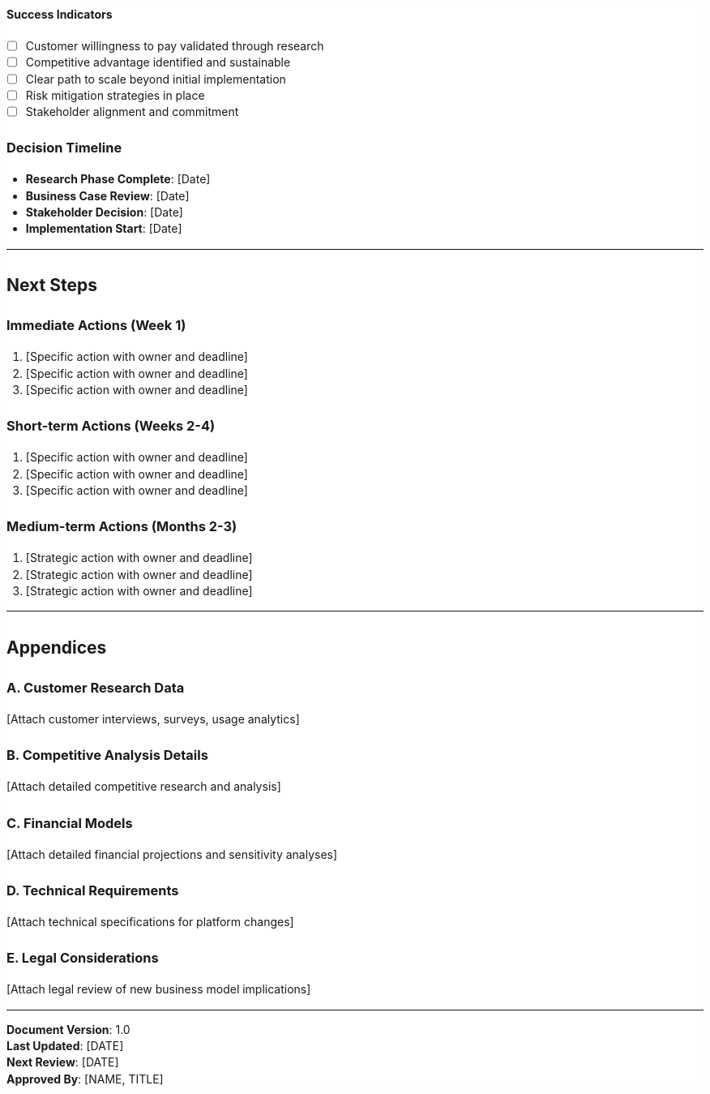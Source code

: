 #### Success Indicators
- [ ] Customer willingness to pay validated through research
- [ ] Competitive advantage identified and sustainable
- [ ] Clear path to scale beyond initial implementation
- [ ] Risk mitigation strategies in place
- [ ] Stakeholder alignment and commitment

### Decision Timeline
* **Research Phase Complete**: [Date]
* **Business Case Review**: [Date]
* **Stakeholder Decision**: [Date]
* **Implementation Start**: [Date]

---

## Next Steps

### Immediate Actions (Week 1)
1. [Specific action with owner and deadline]
2. [Specific action with owner and deadline]
3. [Specific action with owner and deadline]

### Short-term Actions (Weeks 2-4)
1. [Specific action with owner and deadline]
2. [Specific action with owner and deadline]
3. [Specific action with owner and deadline]

### Medium-term Actions (Months 2-3)
1. [Strategic action with owner and deadline]
2. [Strategic action with owner and deadline]
3. [Strategic action with owner and deadline]

---

## Appendices

### A. Customer Research Data
[Attach customer interviews, surveys, usage analytics]

### B. Competitive Analysis Details
[Attach detailed competitive research and analysis]

### C. Financial Models
[Attach detailed financial projections and sensitivity analyses]

### D. Technical Requirements
[Attach technical specifications for platform changes]

### E. Legal Considerations  
[Attach legal review of new business model implications]

---

**Document Version**: 1.0  
**Last Updated**: [DATE]  
**Next Review**: [DATE]  
**Approved By**: [NAME, TITLE]